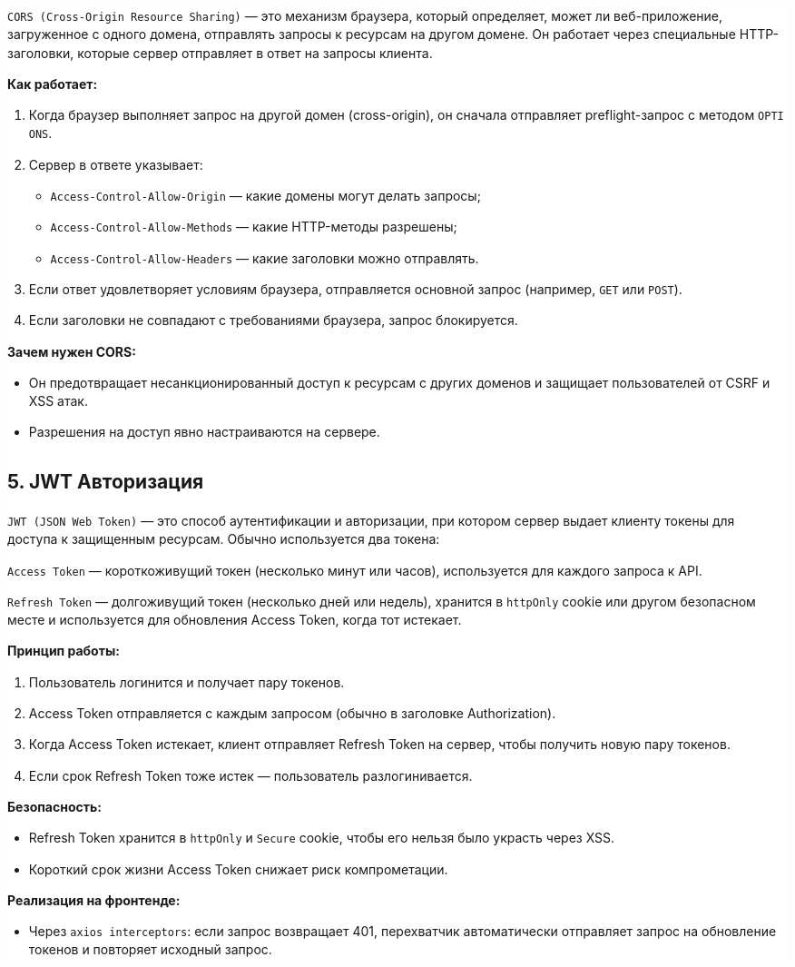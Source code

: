`CORS (Cross-Origin Resource Sharing)` — это механизм браузера, который определяет, может ли веб-приложение, загруженное с одного домена, отправлять запросы к ресурсам на другом домене.
Он работает через специальные HTTP-заголовки, которые сервер отправляет в ответ на запросы клиента.

**Как работает:**

1. Когда браузер выполняет запрос на другой домен (cross-origin), он сначала отправляет preflight-запрос с методом `OPTIONS`.

2. Сервер в ответе указывает:

   - `Access-Control-Allow-Origin` — какие домены могут делать запросы;

   - `Access-Control-Allow-Methods` — какие HTTP-методы разрешены;

   - `Access-Control-Allow-Headers` — какие заголовки можно отправлять.

3. Если ответ удовлетворяет условиям браузера, отправляется основной запрос (например, `GET` или `POST`).

4. Если заголовки не совпадают с требованиями браузера, запрос блокируется.

**Зачем нужен CORS:**

- Он предотвращает несанкционированный доступ к ресурсам с других доменов и защищает пользователей от CSRF и XSS атак.

- Разрешения на доступ явно настраиваются на сервере.

## 5. JWT Авторизация

`JWT (JSON Web Token)` — это способ аутентификации и авторизации, при котором сервер выдает клиенту токены для доступа к защищенным ресурсам. Обычно используется два токена:

`Access Token` — короткоживущий токен (несколько минут или часов), используется для каждого запроса к API.

`Refresh Token` — долгоживущий токен (несколько дней или недель), хранится в `httpOnly` cookie или другом безопасном месте и используется для обновления Access Token, когда тот истекает.

**Принцип работы:**

1. Пользователь логинится и получает пару токенов.

2. Access Token отправляется с каждым запросом (обычно в заголовке Authorization).

3. Когда Access Token истекает, клиент отправляет Refresh Token на сервер, чтобы получить новую пару токенов.

4. Если срок Refresh Token тоже истек — пользователь разлогинивается.

**Безопасность:**

- Refresh Token хранится в `httpOnly` и `Secure` cookie, чтобы его нельзя было украсть через XSS.

- Короткий срок жизни Access Token снижает риск компрометации.

**Реализация на фронтенде:**

- Через `axios interceptors`: если запрос возвращает 401, перехватчик автоматически отправляет запрос на обновление токенов и повторяет исходный запрос.
